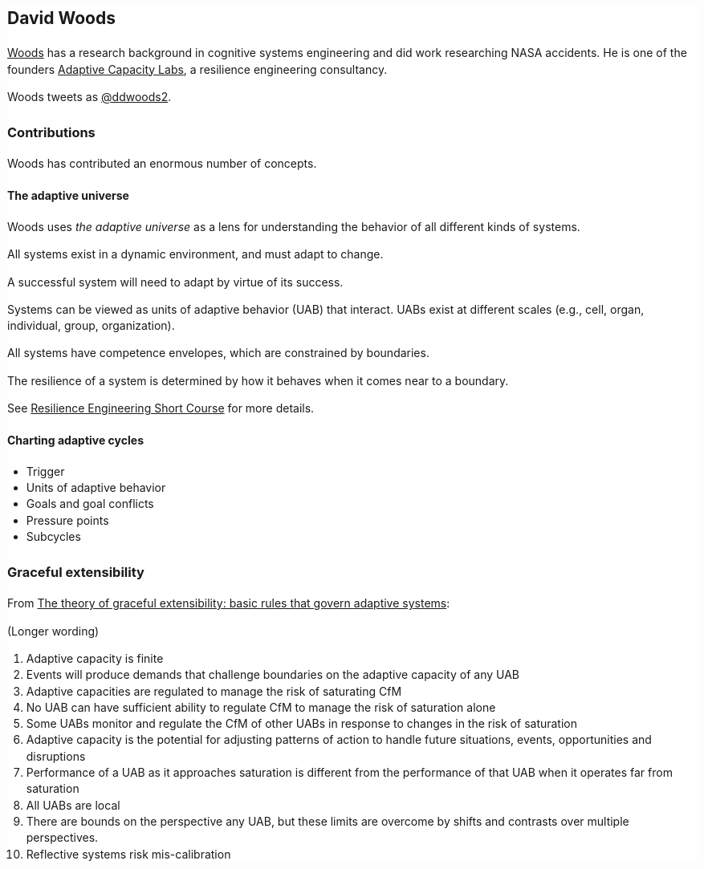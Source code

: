 
## David Woods

[Woods](https://csel.engineering.osu.edu/people/woods.2) has a research background in cognitive systems engineering and did work
researching NASA accidents.  He is one of the founders [Adaptive Capacity
Labs](http://www.adaptivecapacitylabs.com/), a resilience engineering
consultancy.

Woods tweets as [@ddwoods2](https://twitter.com/ddwoods2).

### Contributions

Woods has contributed an enormous number of concepts.

#### The adaptive universe

Woods uses *the adaptive universe* as a lens for understanding the behavior of
all different kinds of systems.

All systems exist in a dynamic environment, and must adapt to change.

A successful system will need to adapt by virtue of its success.

Systems can be viewed as units of adaptive behavior (UAB) that interact. UABs
exist at different scales (e.g., cell, organ, individual, group, organization).

All systems have competence envelopes, which are constrained by boundaries.

The resilience of a system is determined by how it behaves when it comes near
to a boundary.

See [Resilience Engineering Short Course](https://www.youtube.com/playlist?list=PLvlZBj1NU_ikTy1ot30EbEbYMAoBf9eAt) for more details.

#### Charting adaptive cycles

* Trigger
* Units of adaptive behavior
* Goals and goal conflicts
* Pressure points
* Subcycles

### Graceful extensibility

From [The theory of graceful extensibility: basic rules that govern adaptive systems]:

(Longer wording)

1. Adaptive capacity is finite
2. Events will produce demands that challenge boundaries on the adaptive
   capacity of any UAB
3. Adaptive capacities are regulated to manage the risk of saturating CfM
4. No UAB can have sufficient ability to regulate CfM to manage the risk of saturation alone
5. Some UABs monitor and regulate the CfM of other UABs in response to changes
   in the risk of saturation
6. Adaptive capacity is the potential for adjusting patterns of action to
   handle future situations, events, opportunities and disruptions
7. Performance of a UAB as it approaches saturation is different from the
   performance of that UAB when it operates far from saturation
8. All UABs are local
9. There are bounds on the perspective any UAB, but these limits are overcome
   by shifts and contrasts over multiple perspectives.
10. Reflective systems risk mis-calibration


[SRE Cognitive Work]: https://www.researchgate.net/publication/343430302_SRE_Cognitive_Work
[Seeking SRE]: https://www.oreilly.com/library/view/seeking-sre/9781491978856/
[Ironies of automation]: https://www.ise.ncsu.edu/wp-content/uploads/2017/02/Bainbridge_1983_Automatica.pdf
[Team Coordination in Escalating Situations: An Empirical Study Using Mid-Fidelity Simulation]: https://portal.research.lu.se/ws/files/1376441/3014838.pdf
[Beyond surge: Coping with mass burn casualty in the closest hospital to the Formosa Fun Coast Dust Explosion]: https://doi.org/10.1016/j.burns.2018.12.003
[Coping With a Mass Casualty: Insights into a Hospital’s Emergency Response and Adaptations After the Formosa Fun Coast Dust Explosion]: https://www.researchgate.net/publication/335366770_Coping_With_a_Mass_Casualty_Insights_into_a_Hospital's_Emergency_Response_and_Adaptations_After_the_Formosa_Fun_Coast_Dust_Explosion
[Behind Human Error]: https://www.amazon.com/Behind-Human-Error-David-Woods/dp/0754678342
[Cognitive consequences of clumsy automation on high workload, high consequence human performance]: https://ntrs.nasa.gov/search.jsp?R=19910011398
[Implications of automation surprises in aviation for the future of total intravenous anesthesia (TIVA)]: https://doi.org/10.1016/S0952-8180(96)90009-4
[The Messy Details: Insights From the Study of Technical Work in Healthcare]: https://doi.org/10.1109%2FTSMCA.2004.836802
[Nosocomial automation: technology-induced complexity and human performance]: https://www.researchgate.net/profile/David_Woods11/publication/224649052_Nosocomial_automation_technology-induced_complexity_and_human_performance/links/59399b1da6fdcc58ae902c49/Nosocomial-automation-technology-induced-complexity-and-human-performance.pdf
[The New Look at Error, Safety, and Failure: A Primer for Health Care]: https://pdfs.semanticscholar.org/67f7/53ec089e5a8879f241e2be867dad0a2026fb.pdf
[Grounding explanations in evolving, diagnostic situations]: https://pdfs.semanticscholar.org/1bed/356b5aa67c701f5bad6d943768622095f418.pdf
[A Tale of Two Stories: Contrasting Views of Patient Safety]: https://www.researchgate.net/publication/245102691_A_Tale_of_Two_Stories_Contrasting_Views_of_Patient_Safety
[Perspectives on Human Error: Hindsight Biases and Local Rationality]: https://www.nifc.gov/PUBLICATIONS/acc_invest_march2010/speakers/Perspectives%20on%20Human%20Error.pdf
[Mistaking Error]: https://www.researchgate.net/publication/328149714_Mistaking_Error
[Adapting to new technology in the operating room]: https://www.researchgate.net/publication/14230576_Adapting_to_New_Technology_in_the_Operating_Room
[Collaborative Cross-Checking to Enhance Resilience]: https://www.researchgate.net/publication/220579448_Collaborative_Cross-Checking_to_Enhance_Resilience
[Resilience Engineering: New directions for measuring and maintaining safety in complex systems]: https://pdfs.semanticscholar.org/a0d3/9cc66adc64e297048a32b71aeee209a451af.pdf
[The Role of Automation in Complex System Failures]: https://www.researchgate.net/publication/232191704_The_Role_of_Automation_in_Complex_System_Failures
[New Arctic Air Crash Aftermath Role-Play Simulation Orchestrating a Fundamental Surprise]: https://www.researchgate.net/publication/2484621_New_Arctic_Air_Crash_Aftermath_Role-Play_Simulation_Orchestrating_a_Fundamental_Surprise
[Nine Steps to Move Forward From Error]: http://csel.eng.ohio-state.edu/productions/pexis/readings/submod4/nine%20steps%20CTW2002.pdf
[Gaps in the continuity of care and progress on patient safety]: https://www.ncbi.nlm.nih.gov/pmc/articles/PMC1117777/
[Automation, interaction, complexity, and failure: A case study]: https://doi.org/10.1016/j.ress.2006.01.009
[Human Performance in Anesthesia]: http://dx.doi.org/10.13140/RG.2.2.29675.36648
[Panel discussion: Safety Culture, Lean, and DevOps]: https://www.youtube.com/watch?v=gtxtb9z_4FY&feature=youtu.be
[Human factors and folk models]: https://link.springer.com/article/10.1007%2Fs10111-003-0136-9
[The High Reliability Organization Perspective]: http://sidneydekker.com/wp-content/uploads/2013/01/CH005.pdf
[Safety II professionals: How resilience engineering can transform safety practice]: https://doi.org/10.1016/j.ress.2019.106740
[Common Ground and Coordination in Joint Activity]: http://jeffreymbradshaw.net/publications/Common_Ground_Single.pdf
[A rose by any other name...would probably be given an acronym]: https://www.researchgate.net/publication/3454029_A_rose_by_any_other_namewould_probably_be_given_an_acronym
[Ten challenges for making automation a team player]: https://ieeexplore.ieee.org/abstract/document/1363742
[The Seven Deadly Myths of "Autonomous Systems"]: https://www.researchgate.net/publication/260304859_The_Seven_Deadly_Myths_of_Autonomous_Systems
[Toward a Theory of Complex and Cognitive Systems]: https://www.researchgate.net/publication/3454245_Toward_a_Theory_of_Complex_and_Cognitive_Systems
[Macrocognition]: https://pdfs.semanticscholar.org/df74/b2909f54b41a485cd4c0189fc4aa19d176d0.pdf
[Resilience Engineering: Concepts and Precepts]: https://www.amazon.com/gp/product/B009KNDF64/ref=x_gr_w_glide_bb?ie=UTF8&tag=x_gr_w_glide_bb-20&linkCode=as2&camp=1789&creative=9325&creativeASIN=B009KNDF64&SubscriptionId=1MGPYB6YW3HWK55XCGG2
[Anomaly Response]: https://docs.wixstatic.com/ugd/3ad081_f46dda684154447583c8a5b282b60cc2.pdf
[Cognitive Systems Engineering: New wine in new bottles]: https://www.ida.liu.se/~729A15/mtrl/CSEnew.pdf?utm_campaign=Resilience%20Roundup&utm_medium=email&utm_source=Revue%20newsletter
[Resilience Roundup]: https://resilienceroundup.com/
[Mapping Cognitive Demands in Complex Problem-Solving Worlds]: https://www.researchgate.net/publication/220108174_Mapping_Cognitive_Demands_in_Complex_Problem-Solving_Worlds<Paste>
[Problem detection]: https://www.researchgate.net/publication/220579480_Problem_detection
[Patterns in Cooperative Cognition]: https://www.researchgate.net/publication/262449980_Patterns_in_Cooperative_Cognition
[Can We Trust Best Practices? Six Cognitive Challenges of Evidence-Based Approaches]: https://journals.sagepub.com/doi/abs/10.1177/1555343416637520?journalCode=edma
[Replacing Hindsight With Insight: Toward Better Understanding of Diagnostic Failures]: http://citeseerx.ist.psu.edu/viewdoc/download?doi=10.1.1.458.7283&rep=rep1&type=pdf
[Resilience engineering in practice: a guidebook]: https://www.crcpress.com/Resilience-Engineering-in-Practice-A-Guidebook/Paries-Wreathall-Hollnagel/p/book/9781472420749
[Using observational study as a tool for discovery: uncovering cognitive and collaborative demands and adaptive strategies]: https://www.researchgate.net/profile/Emily_Patterson2/publication/237138704_USING_OBSERVATIONAL_STUDY_AS_A_TOOL_FOR_DISCOVERY_UNCOVERING_COGNITIVE_AND_COLLABORATIVE_DEMANDS_AND_ADAPTIVE_STRATEGIES/links/0deec52c8e310b385a000000.pdf
[Voice Loops as Coordination Aids in Space Shuttle Mission Control]: https://www.semanticscholar.org/paper/Voice-Loops-as-Coordination-Aids-in-Space-Shuttle-Patterson-Watts-Perotti/068dfee1a859a63fa2ef82f008d239e6a81ed004
[Functionally distributed coordination during anomaly response in space shuttle mission control]: https://www.researchgate.net/publication/3657906_Functionally_distributed_coordination_during_anomaly_response_inspace_shuttle_mission_control
[How Unexpected Events Produce An Escalation Of Cognitive And Coordinative Demands]: http://csel.eng.ohio-state.edu/productions/laws/laws_mediapaper/2_4_escalation.pdf
[Handoff strategies in settings with high consequences for failure: lessons for health care operations]: https://www.researchgate.net/publication/8648890_Handoff_strategies_in_settings_with_high_consequences_for_failure_Lessons_for_health_care_operations
[Extemporaneous Adaptation to Evolving Complexity: A Case Study of Resilience in Healthcare]: https://pdfs.semanticscholar.org/1423/f18530599b9de186af0eee4852bb7e619384.pdf
[Risk management in a dynamic society: a modelling problem]: https://doi.org/10.1016/S0925-7535(97)00052-0
[Human error]: https://www.amazon.com/gp/product/0521314194/ref=dbs_a_def_rwt_bibl_vppi_i0
[Bootstrapping multiple converging cognitive task analysis techniques for system design]: https://www.researchgate.net/publication/313737506_Bootstrapping_multiple_converging_cognitive_task_analysis_techniques_for_system_design
[Automation surprises]: https://www.researchgate.net/publication/270960170_Automation_surprises
[Team Play with a Powerful and Independent Agent: A Full-Mission Simulation Study]: https://www.researchgate.net/publication/12195752_Team_Play_with_a_Powerful_and_Independent_Agent_A_Full-Mission_Simulation_Study
[The theory of graceful extensibility: basic rules that govern adaptive systems]: https://www.researchgate.net/publication/327427067_The_Theory_of_Graceful_Extensibility_Basic_rules_that_govern_adaptive_systems
[How do systems manage their adaptive capacity to successfully handle disruptions? A resilience engineering perspective]: https://www.researchgate.net/publication/286581322_How_do_systems_manage_their_adaptive_capacity_to_successfully_handle_disruptions_A_resilience_engineering_perspective